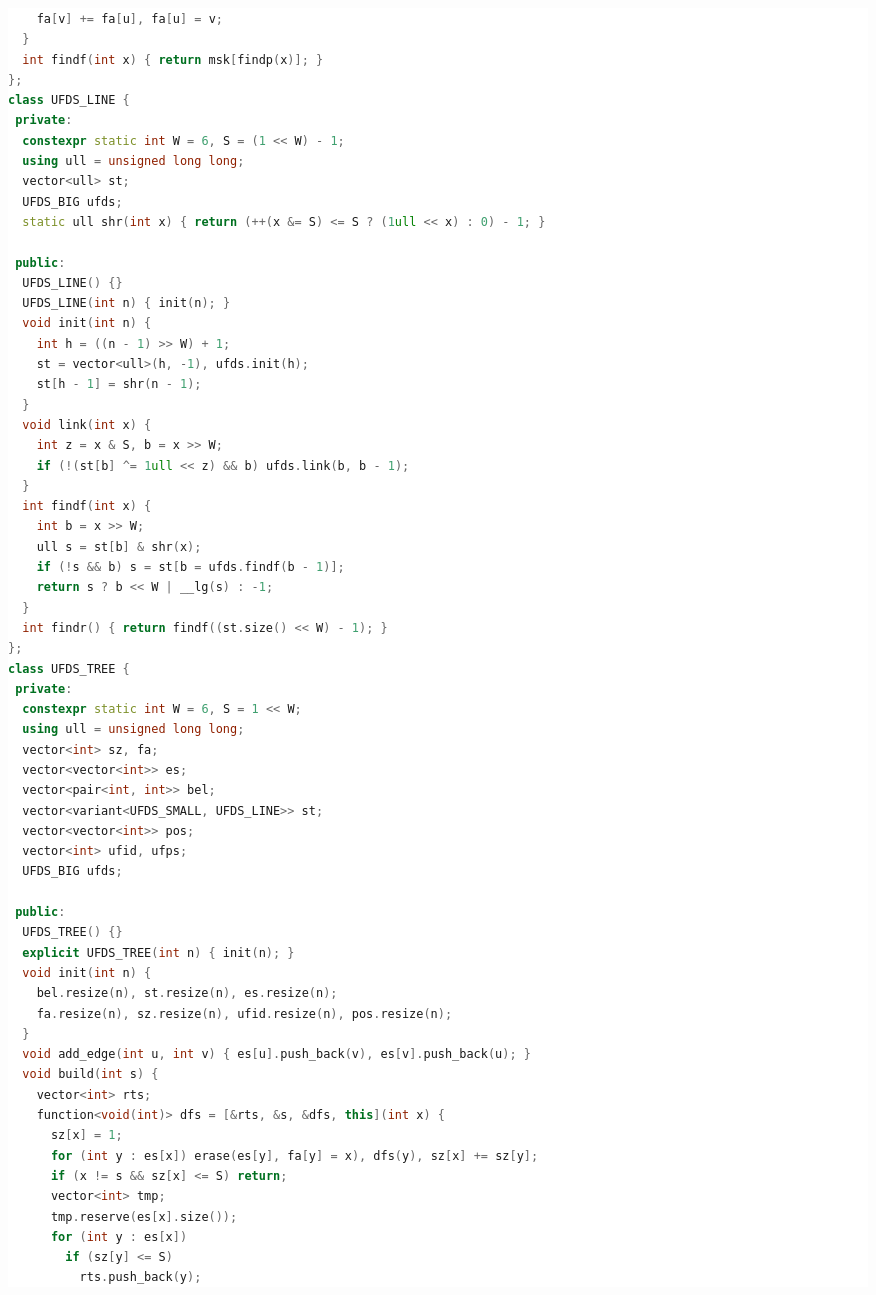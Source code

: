 ```cpp
    fa[v] += fa[u], fa[u] = v;
  }
  int findf(int x) { return msk[findp(x)]; }
};
class UFDS_LINE {
 private:
  constexpr static int W = 6, S = (1 << W) - 1;
  using ull = unsigned long long;
  vector<ull> st;
  UFDS_BIG ufds;
  static ull shr(int x) { return (++(x &= S) <= S ? (1ull << x) : 0) - 1; }

 public:
  UFDS_LINE() {}
  UFDS_LINE(int n) { init(n); }
  void init(int n) {
    int h = ((n - 1) >> W) + 1;
    st = vector<ull>(h, -1), ufds.init(h);
    st[h - 1] = shr(n - 1);
  }
  void link(int x) {
    int z = x & S, b = x >> W;
    if (!(st[b] ^= 1ull << z) && b) ufds.link(b, b - 1);
  }
  int findf(int x) {
    int b = x >> W;
    ull s = st[b] & shr(x);
    if (!s && b) s = st[b = ufds.findf(b - 1)];
    return s ? b << W | __lg(s) : -1;
  }
  int findr() { return findf((st.size() << W) - 1); }
};
class UFDS_TREE {
 private:
  constexpr static int W = 6, S = 1 << W;
  using ull = unsigned long long;
  vector<int> sz, fa;
  vector<vector<int>> es;
  vector<pair<int, int>> bel;
  vector<variant<UFDS_SMALL, UFDS_LINE>> st;
  vector<vector<int>> pos;
  vector<int> ufid, ufps;
  UFDS_BIG ufds;

 public:
  UFDS_TREE() {}
  explicit UFDS_TREE(int n) { init(n); }
  void init(int n) {
    bel.resize(n), st.resize(n), es.resize(n);
    fa.resize(n), sz.resize(n), ufid.resize(n), pos.resize(n);
  }
  void add_edge(int u, int v) { es[u].push_back(v), es[v].push_back(u); }
  void build(int s) {
    vector<int> rts;
    function<void(int)> dfs = [&rts, &s, &dfs, this](int x) {
      sz[x] = 1;
      for (int y : es[x]) erase(es[y], fa[y] = x), dfs(y), sz[x] += sz[y];
      if (x != s && sz[x] <= S) return;
      vector<int> tmp;
      tmp.reserve(es[x].size());
      for (int y : es[x])
        if (sz[y] <= S)
          rts.push_back(y);
```